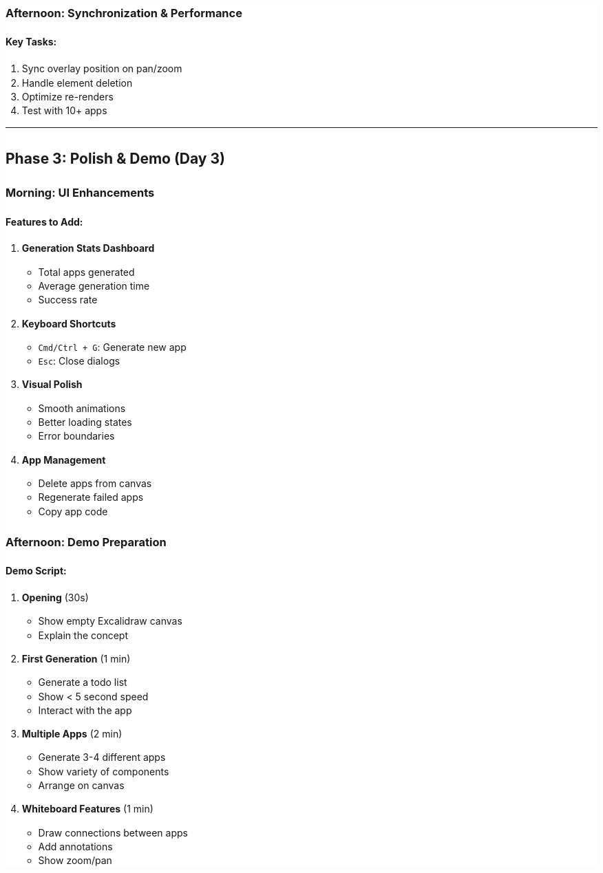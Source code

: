 ### Afternoon: Synchronization & Performance

#### Key Tasks:
1. Sync overlay position on pan/zoom
2. Handle element deletion
3. Optimize re-renders
4. Test with 10+ apps

---

## Phase 3: Polish & Demo (Day 3)

### Morning: UI Enhancements

#### Features to Add:
1. **Generation Stats Dashboard**
   - Total apps generated
   - Average generation time
   - Success rate

2. **Keyboard Shortcuts**
   - `Cmd/Ctrl + G`: Generate new app
   - `Esc`: Close dialogs

3. **Visual Polish**
   - Smooth animations
   - Better loading states
   - Error boundaries

4. **App Management**
   - Delete apps from canvas
   - Regenerate failed apps
   - Copy app code

### Afternoon: Demo Preparation

#### Demo Script:
1. **Opening** (30s)
   - Show empty Excalidraw canvas
   - Explain the concept

2. **First Generation** (1 min)
   - Generate a todo list
   - Show < 5 second speed
   - Interact with the app

3. **Multiple Apps** (2 min)
   - Generate 3-4 different apps
   - Show variety of components
   - Arrange on canvas

4. **Whiteboard Features** (1 min)
   - Draw connections between apps
   - Add annotations
   - Show zoom/pan
